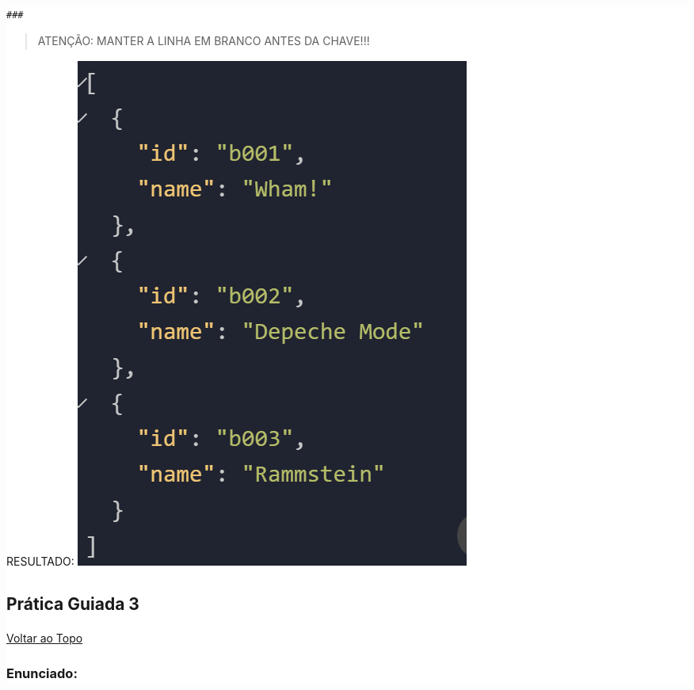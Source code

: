 ```
###

```

> ATENÇÃO: MANTER A LINHA EM BRANCO ANTES DA CHAVE!!!

RESULTADO:
![Alt text](./src/images/image-4.png)

## Prática Guiada 3

[Voltar ao Topo](#índice)

### Enunciado:
